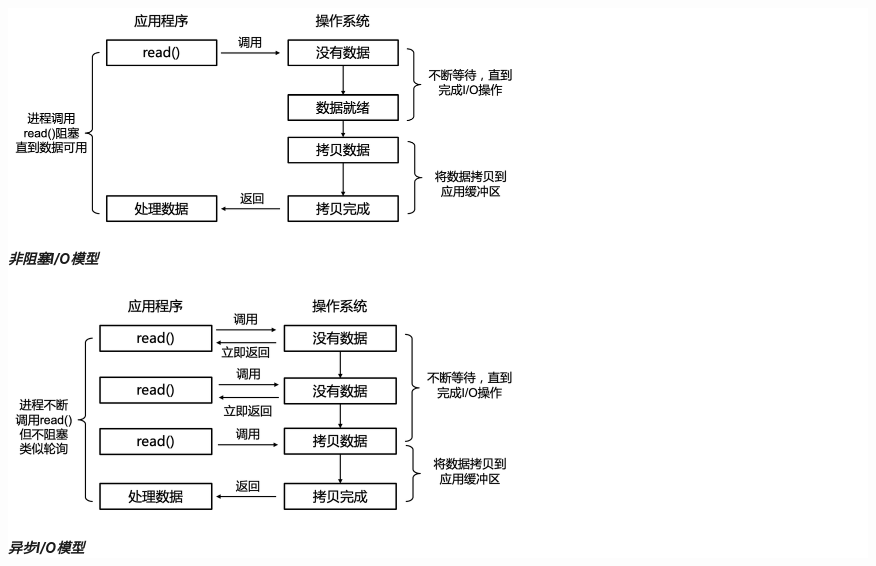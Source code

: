 <img src="assets/image-20230420113356173.png" alt="image-20230420113356173" style="zoom:50%;" />

##### 非阻塞I/O模型

<img src="assets/image-20230420113438826.png" alt="image-20230420113438826" style="zoom:50%;" />

##### 异步I/O模型
